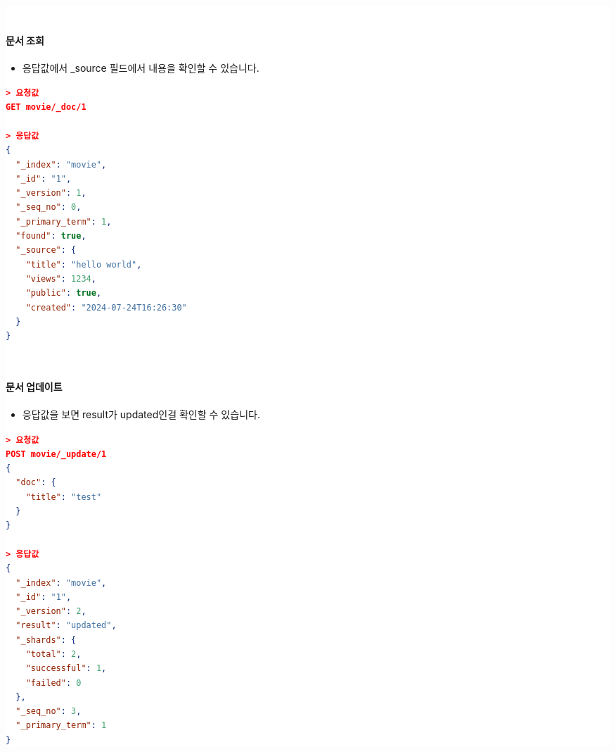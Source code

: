 <br>

#### 문서 조회

- 응답값에서 _source 필드에서 내용을 확인할 수 있습니다.

```json
> 요청값
GET movie/_doc/1

> 응답값
{
  "_index": "movie",
  "_id": "1",
  "_version": 1,
  "_seq_no": 0,
  "_primary_term": 1,
  "found": true,
  "_source": {
    "title": "hello world",
    "views": 1234,
    "public": true,
    "created": "2024-07-24T16:26:30"
  }
}
```

<br>

#### 문서 업데이트

- 응답값을 보면 result가 updated인걸 확인할 수 있습니다.

```json
> 요청값
POST movie/_update/1
{
  "doc": {
    "title": "test"
  }
}

> 응답값
{
  "_index": "movie",
  "_id": "1",
  "_version": 2,
  "result": "updated",
  "_shards": {
    "total": 2,
    "successful": 1,
    "failed": 0
  },
  "_seq_no": 3,
  "_primary_term": 1
}
```
